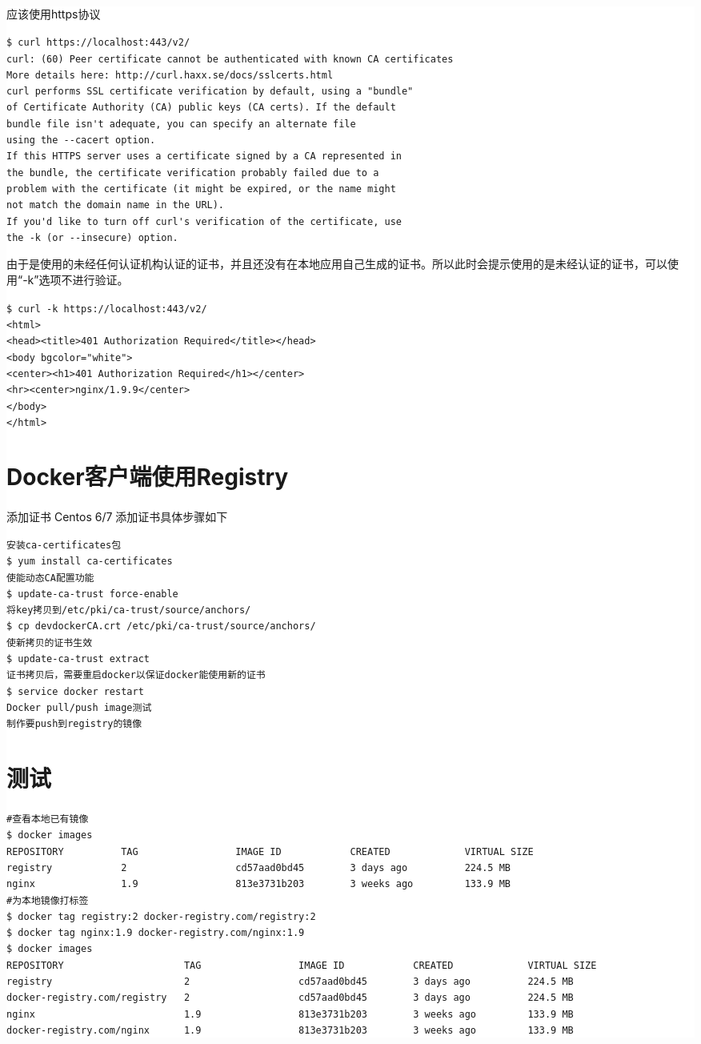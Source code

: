 应该使用https协议
```
$ curl https://localhost:443/v2/
curl: (60) Peer certificate cannot be authenticated with known CA certificates
More details here: http://curl.haxx.se/docs/sslcerts.html
curl performs SSL certificate verification by default, using a "bundle"
of Certificate Authority (CA) public keys (CA certs). If the default
bundle file isn't adequate, you can specify an alternate file
using the --cacert option.
If this HTTPS server uses a certificate signed by a CA represented in
the bundle, the certificate verification probably failed due to a
problem with the certificate (it might be expired, or the name might
not match the domain name in the URL).
If you'd like to turn off curl's verification of the certificate, use
the -k (or --insecure) option.
```

由于是使用的未经任何认证机构认证的证书，并且还没有在本地应用自己生成的证书。所以此时会提示使用的是未经认证的证书，可以使用“-k”选项不进行验证。
```
$ curl -k https://localhost:443/v2/
<html>
<head><title>401 Authorization Required</title></head>
<body bgcolor="white">
<center><h1>401 Authorization Required</h1></center>
<hr><center>nginx/1.9.9</center>
</body>
</html>
```

# Docker客户端使用Registry
 添加证书  Centos 6/7 添加证书具体步骤如下
 ```
 安装ca-certificates包
$ yum install ca-certificates
使能动态CA配置功能
$ update-ca-trust force-enable
将key拷贝到/etc/pki/ca-trust/source/anchors/
$ cp devdockerCA.crt /etc/pki/ca-trust/source/anchors/
使新拷贝的证书生效
$ update-ca-trust extract
证书拷贝后，需要重启docker以保证docker能使用新的证书
$ service docker restart
Docker pull/push image测试
制作要push到registry的镜像
 ```

# 测试
```
#查看本地已有镜像
$ docker images
REPOSITORY          TAG                 IMAGE ID            CREATED             VIRTUAL SIZE
registry            2                   cd57aad0bd45        3 days ago          224.5 MB
nginx               1.9                 813e3731b203        3 weeks ago         133.9 MB
#为本地镜像打标签
$ docker tag registry:2 docker-registry.com/registry:2
$ docker tag nginx:1.9 docker-registry.com/nginx:1.9
$ docker images
REPOSITORY                     TAG                 IMAGE ID            CREATED             VIRTUAL SIZE
registry                       2                   cd57aad0bd45        3 days ago          224.5 MB
docker-registry.com/registry   2                   cd57aad0bd45        3 days ago          224.5 MB
nginx                          1.9                 813e3731b203        3 weeks ago         133.9 MB
docker-registry.com/nginx      1.9                 813e3731b203        3 weeks ago         133.9 MB
```
